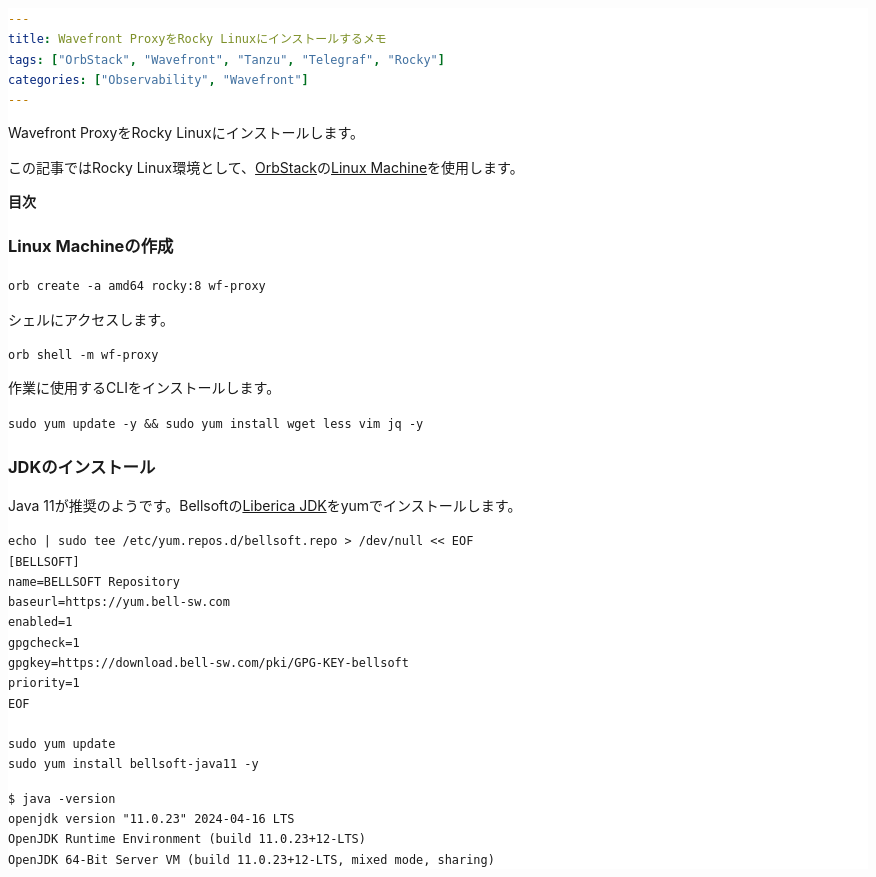 ```yaml
---
title: Wavefront ProxyをRocky Linuxにインストールするメモ
tags: ["OrbStack", "Wavefront", "Tanzu", "Telegraf", "Rocky"]
categories: ["Observability", "Wavefront"]
---
```


Wavefront ProxyをRocky Linuxにインストールします。

この記事ではRocky Linux環境として、[OrbStack](https://orbstack.dev/)の[Linux Machine](https://docs.orbstack.dev/machines/)を使用します。


**目次**


### Linux Machineの作成

```
orb create -a amd64 rocky:8 wf-proxy
```

シェルにアクセスします。

```
orb shell -m wf-proxy
```

作業に使用するCLIをインストールします。

```
sudo yum update -y && sudo yum install wget less vim jq -y
```

### JDKのインストール

Java 11が推奨のようです。Bellsoftの[Liberica JDK](https://bell-sw.com/libericajdk/)をyumでインストールします。

```
echo | sudo tee /etc/yum.repos.d/bellsoft.repo > /dev/null << EOF
[BELLSOFT]
name=BELLSOFT Repository
baseurl=https://yum.bell-sw.com
enabled=1
gpgcheck=1
gpgkey=https://download.bell-sw.com/pki/GPG-KEY-bellsoft
priority=1
EOF

sudo yum update
sudo yum install bellsoft-java11 -y
```

```
$ java -version
openjdk version "11.0.23" 2024-04-16 LTS
OpenJDK Runtime Environment (build 11.0.23+12-LTS)
OpenJDK 64-Bit Server VM (build 11.0.23+12-LTS, mixed mode, sharing)
```
